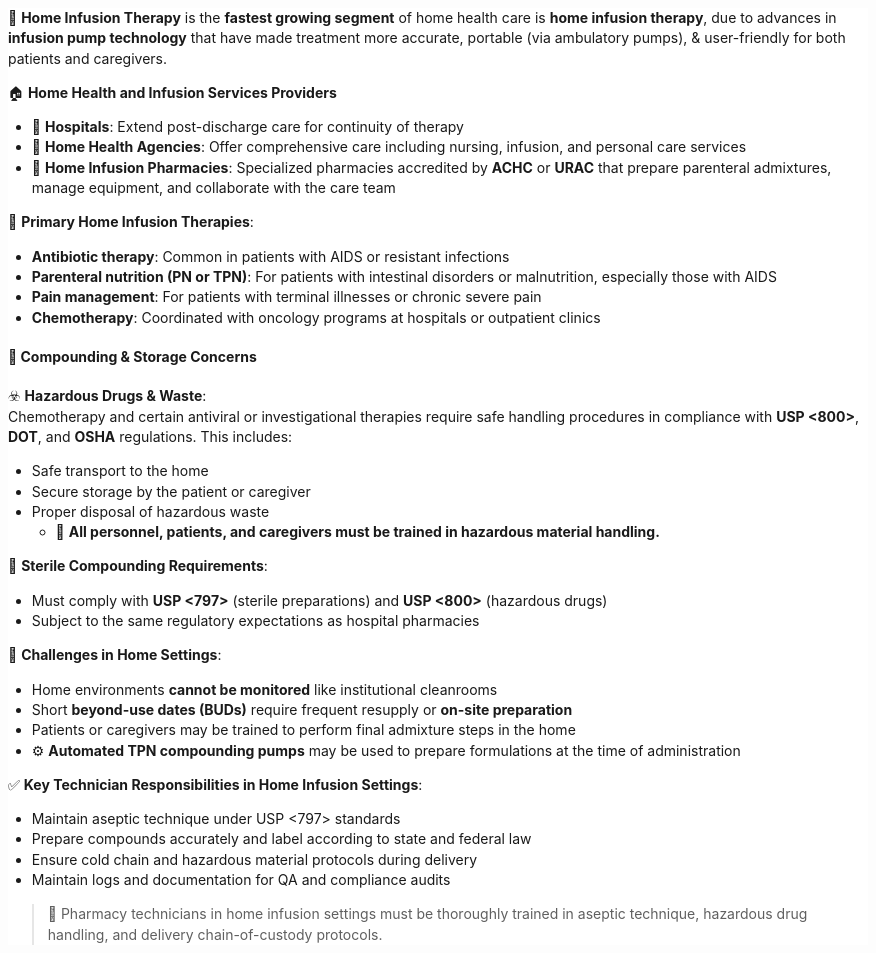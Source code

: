 🧪 **Home Infusion Therapy** is the **fastest growing segment** of home health care is **home infusion therapy**, due to advances in **infusion pump technology** that have made treatment more accurate, portable (via ambulatory pumps), & user-friendly for both patients and caregivers.

🏠 **Home Health and Infusion Services Providers**

- 🏥 **Hospitals**: Extend post-discharge care for continuity of therapy  
- 🏢 **Home Health Agencies**: Offer comprehensive care including nursing, infusion, and personal care services  
- 💉 **Home Infusion Pharmacies**: Specialized pharmacies accredited by **ACHC** or **URAC** that prepare parenteral admixtures, manage equipment, and collaborate with the care team

🔑 **Primary Home Infusion Therapies**:

- **Antibiotic therapy**: Common in patients with AIDS or resistant infections
- **Parenteral nutrition (PN or TPN)**: For patients with intestinal disorders or malnutrition, especially those with AIDS
- **Pain management**: For patients with terminal illnesses or chronic severe pain
- **Chemotherapy**: Coordinated with oncology programs at hospitals or outpatient clinics

#### 💉 Compounding & Storage Concerns

☣️ **Hazardous Drugs & Waste**:  
Chemotherapy and certain antiviral or investigational therapies require safe handling procedures in compliance with **USP <800>**, **DOT**, and **OSHA** regulations. This includes:

- Safe transport to the home  
- Secure storage by the patient or caregiver  
- Proper disposal of hazardous waste  
  - 🚨 **All personnel, patients, and caregivers must be trained in hazardous material handling.**

🔐 **Sterile Compounding Requirements**:

- Must comply with **USP <797>** (sterile preparations) and **USP <800>** (hazardous drugs)
- Subject to the same regulatory expectations as hospital pharmacies

🚨 **Challenges in Home Settings**:

- Home environments **cannot be monitored** like institutional cleanrooms  
- Short **beyond-use dates (BUDs)** require frequent resupply or **on-site preparation**  
- Patients or caregivers may be trained to perform final admixture steps in the home  
- ⚙️ **Automated TPN compounding pumps** may be used to prepare formulations at the time of administration

✅ **Key Technician Responsibilities in Home Infusion Settings**:

- Maintain aseptic technique under USP <797> standards  
- Prepare compounds accurately and label according to state and federal law  
- Ensure cold chain and hazardous material protocols during delivery  
- Maintain logs and documentation for QA and compliance audits

> 📍 Pharmacy technicians in home infusion settings must be thoroughly trained in aseptic technique, hazardous drug handling, and delivery chain-of-custody protocols.
